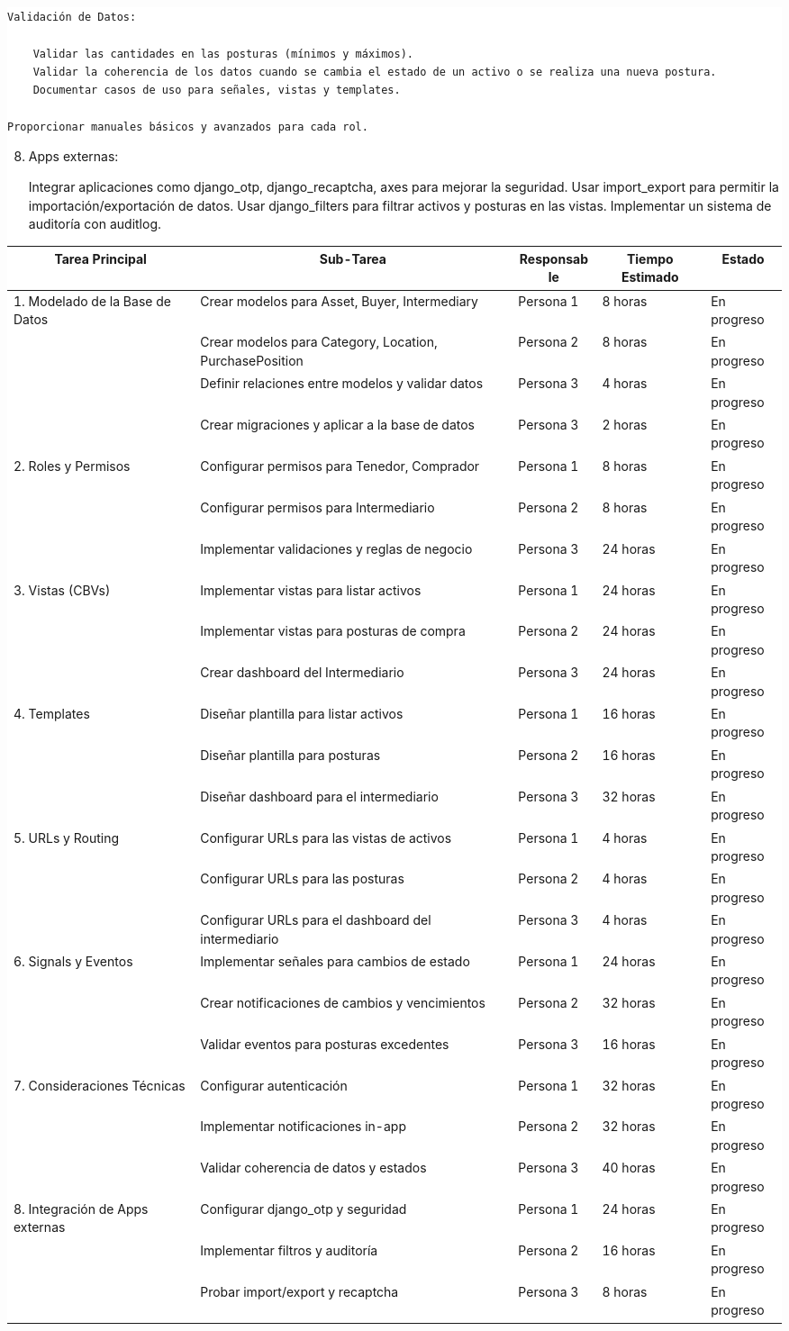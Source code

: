     Validación de Datos:

        Validar las cantidades en las posturas (mínimos y máximos).
        Validar la coherencia de los datos cuando se cambia el estado de un activo o se realiza una nueva postura.
        Documentar casos de uso para señales, vistas y templates.

    Proporcionar manuales básicos y avanzados para cada rol.

8. Apps externas:

    Integrar aplicaciones como django_otp, django_recaptcha, axes para mejorar la seguridad.
    Usar import_export para permitir la importación/exportación de datos.
    Usar django_filters para filtrar activos y posturas en las vistas.
    Implementar un sistema de auditoría con auditlog.

| Tarea Principal                       | Sub-Tarea                                                 | Responsable     | Tiempo Estimado | Estado        |
|---------------------------------------|-----------------------------------------------------------|-----------------|-----------------|---------------|
| 1. Modelado de la Base de Datos       | Crear modelos para Asset, Buyer, Intermediary             | Persona 1       | 8 horas         | En progreso   |
|                                       | Crear modelos para Category, Location, PurchasePosition   | Persona 2       | 8 horas         | En progreso   |
|                                       | Definir relaciones entre modelos y validar datos          | Persona 3       | 4 horas         | En progreso   |
|                                       | Crear migraciones y aplicar a la base de datos            | Persona 3       | 2 horas         | En progreso   |
| 2. Roles y Permisos                   | Configurar permisos para Tenedor, Comprador               | Persona 1       | 8 horas         | En progreso   |
|                                       | Configurar permisos para Intermediario                    | Persona 2       | 8 horas         | En progreso   |
|                                       | Implementar validaciones y reglas de negocio              | Persona 3       | 24 horas        | En progreso   |
| 3. Vistas (CBVs)                      | Implementar vistas para listar activos                    | Persona 1       | 24 horas        | En progreso   |
|                                       | Implementar vistas para posturas de compra                | Persona 2       | 24 horas        | En progreso   |
|                                       | Crear dashboard del Intermediario                         | Persona 3       | 24 horas        | En progreso   |
| 4. Templates                          | Diseñar plantilla para listar activos                     | Persona 1       | 16 horas        | En progreso   |
|                                       | Diseñar plantilla para posturas                           | Persona 2       | 16 horas        | En progreso   |
|                                       | Diseñar dashboard para el intermediario                   | Persona 3       | 32 horas        | En progreso   |
| 5. URLs y Routing                     | Configurar URLs para las vistas de activos                | Persona 1       | 4 horas         | En progreso   |
|                                       | Configurar URLs para las posturas                         | Persona 2       | 4 horas         | En progreso   |
|                                       | Configurar URLs para el dashboard del intermediario       | Persona 3       | 4 horas         | En progreso   |
| 6. Signals y Eventos                  | Implementar señales para cambios de estado                | Persona 1       | 24 horas        | En progreso   |
|                                       | Crear notificaciones de cambios y vencimientos            | Persona 2       | 32 horas        | En progreso   |
|                                       | Validar eventos para posturas excedentes                  | Persona 3       | 16 horas        | En progreso   |
| 7. Consideraciones Técnicas           | Configurar autenticación                                  | Persona 1       | 32 horas        | En progreso   |
|                                       | Implementar notificaciones in-app                         | Persona 2       | 32 horas        | En progreso   |
|                                       | Validar coherencia de datos y estados                     | Persona 3       | 40 horas        | En progreso   |
| 8. Integración de Apps externas       | Configurar django_otp y seguridad                         | Persona 1       | 24 horas        | En progreso   |
|                                       | Implementar filtros y auditoría                           | Persona 2       | 16 horas        | En progreso   |
|                                       | Probar import/export y recaptcha                          | Persona 3       | 8 horas         | En progreso   |

